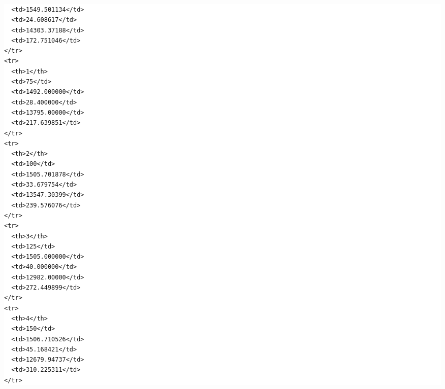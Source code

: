       <td>1549.501134</td>
      <td>24.608617</td>
      <td>14303.37188</td>
      <td>172.751046</td>
    </tr>
    <tr>
      <th>1</th>
      <td>75</td>
      <td>1492.000000</td>
      <td>28.400000</td>
      <td>13795.00000</td>
      <td>217.639851</td>
    </tr>
    <tr>
      <th>2</th>
      <td>100</td>
      <td>1505.701878</td>
      <td>33.679754</td>
      <td>13547.30399</td>
      <td>239.576076</td>
    </tr>
    <tr>
      <th>3</th>
      <td>125</td>
      <td>1505.000000</td>
      <td>40.000000</td>
      <td>12982.00000</td>
      <td>272.449899</td>
    </tr>
    <tr>
      <th>4</th>
      <td>150</td>
      <td>1506.710526</td>
      <td>45.168421</td>
      <td>12679.94737</td>
      <td>310.225311</td>
    </tr>
  </tbody>
</table>
</div>
      <button class="colab-df-convert" onclick="convertToInteractive('df-351b052c-58d3-4c71-b572-1418a806cafb')"
              title="Convert this dataframe to an interactive table."
              style="display:none;">

<svg xmlns="http://www.w3.org/2000/svg" height="24px"viewBox="0 0 24 24"
width="24px">
<path d="M0 0h24v24H0V0z" fill="none"/>
<path d="M18.56 5.44l.94 2.06.94-2.06 2.06-.94-2.06-.94-.94-2.06-.94 2.06-2.06.94zm-11 1L8.5 8.5l.94-2.06 2.06-.94-2.06-.94L8.5 2.5l-.94 2.06-2.06.94zm10 10l.94 2.06.94-2.06 2.06-.94-2.06-.94-.94-2.06-.94 2.06-2.06.94z"/><path d="M17.41 7.96l-1.37-1.37c-.4-.4-.92-.59-1.43-.59-.52 0-1.04.2-1.43.59L10.3 9.45l-7.72 7.72c-.78.78-.78 2.05 0 2.83L4 21.41c.39.39.9.59 1.41.59.51 0 1.02-.2 1.41-.59l7.78-7.78 2.81-2.81c.8-.78.8-2.07 0-2.86zM5.41 20L4 18.59l7.72-7.72 1.47 1.35L5.41 20z"/>
</svg>
</button>
